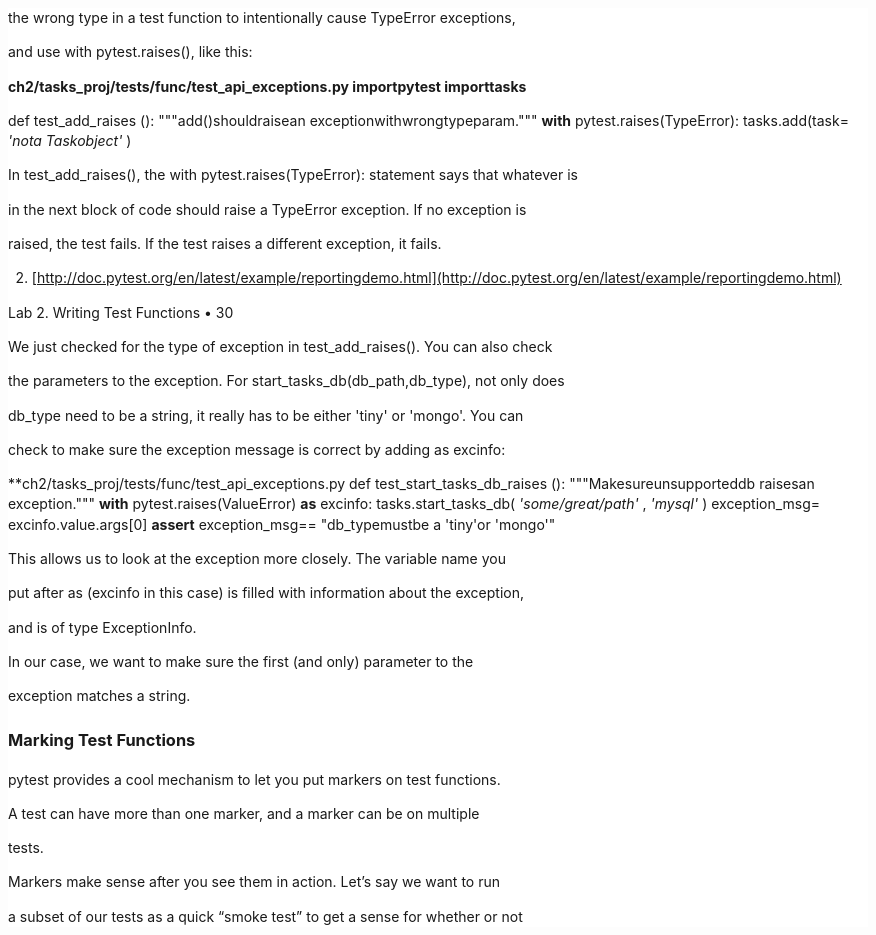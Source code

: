 the wrong type in a test function to intentionally cause TypeError exceptions,

and use with pytest.raises(<expectedexception>), like this:

**ch2/tasks_proj/tests/func/test_api_exceptions.py
importpytest
importtasks**

def test_add_raises ():
"""add()shouldraisean exceptionwithwrongtypeparam."""
**with** pytest.raises(TypeError):
tasks.add(task= _'nota Taskobject'_ )

In test_add_raises(), the with pytest.raises(TypeError): statement says that whatever is

in the next block of code should raise a TypeError exception. If no exception is

raised, the test fails. If the test raises a different exception, it fails.

2. [http://doc.pytest.org/en/latest/example/reportingdemo.html](http://doc.pytest.org/en/latest/example/reportingdemo.html)

Lab 2. Writing Test Functions • 30


We just checked for the type of exception in test_add_raises(). You can also check

the parameters to the exception. For start_tasks_db(db_path,db_type), not only does

db_type need to be a string, it really has to be either 'tiny' or 'mongo'. You can

check to make sure the exception message is correct by adding as excinfo:

**ch2/tasks_proj/tests/func/test_api_exceptions.py
def test_start_tasks_db_raises ():
"""Makesureunsupporteddb raisesan exception."""
**with** pytest.raises(ValueError) **as** excinfo:
tasks.start_tasks_db( _'some/great/path'_ , _'mysql'_ )
exception_msg= excinfo.value.args[0]
**assert** exception_msg== "db_typemustbe a 'tiny'or 'mongo'"

This allows us to look at the exception more closely. The variable name you

put after as (excinfo in this case) is filled with information about the exception,

and is of type ExceptionInfo.

In our case, we want to make sure the first (and only) parameter to the

exception matches a string.

### Marking Test Functions

pytest provides a cool mechanism to let you put markers on test functions.

A test can have more than one marker, and a marker can be on multiple

tests.

Markers make sense after you see them in action. Let’s say we want to run

a subset of our tests as a quick “smoke test” to get a sense for whether or not
